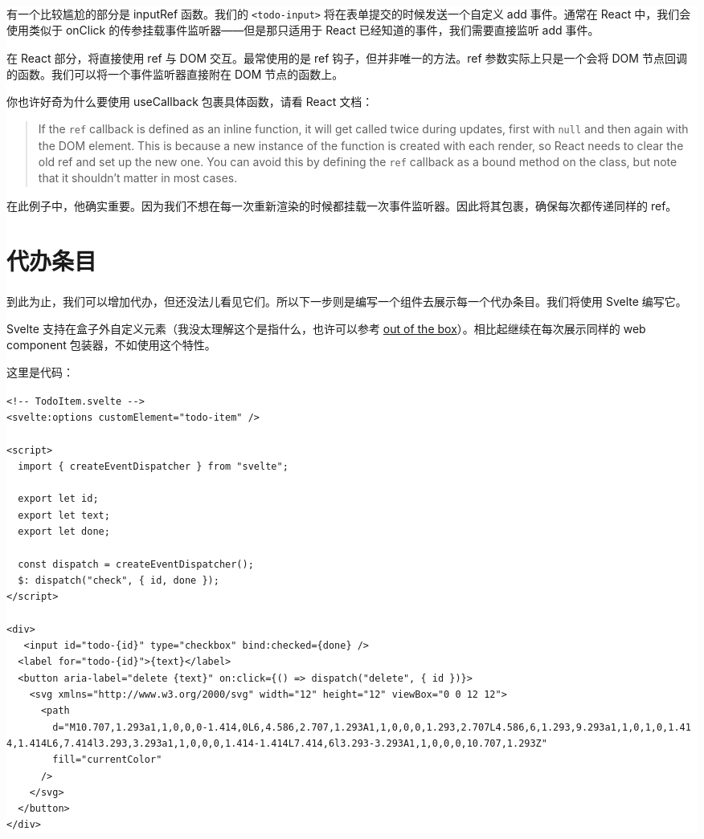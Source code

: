 有一个比较尴尬的部分是 inputRef 函数。我们的 `<todo-input>` 将在表单提交的时候发送一个自定义 add 事件。通常在 React 中，我们会使用类似于 onClick 的传参挂载事件监听器——但是那只适用于 React 已经知道的事件，我们需要直接监听 add 事件。

在 React 部分，将直接使用 ref 与 DOM 交互。最常使用的是 ref 钩子，但并非唯一的方法。ref 参数实际上只是一个会将 DOM 节点回调的函数。我们可以将一个事件监听器直接附在 DOM 节点的函数上。

你也许好奇为什么要使用 useCallback 包裹具体函数，请看 React 文档：

> If the `ref` callback is defined as an inline function, it will get called twice during updates, first with `null` and then again with the DOM element. This is because a new instance of the function is created with each render, so React needs to clear the old ref and set up the new one. You can avoid this by defining the `ref` callback as a bound method on the class, but note that it shouldn’t matter in most cases.

在此例子中，他确实重要。因为我们不想在每一次重新渲染的时候都挂载一次事件监听器。因此将其包裹，确保每次都传递同样的 ref。

# 代办条目

到此为止，我们可以增加代办，但还没法儿看见它们。所以下一步则是编写一个组件去展示每一个代办条目。我们将使用 Svelte 编写它。

Svelte 支持在盒子外自定义元素（我没太理解这个是指什么，也许可以参考 [out of the box](https://svelte.dev/docs/custom-elements-api)）。相比起继续在每次展示同样的 web component 包装器，不如使用这个特性。

这里是代码：

```svelte
<!-- TodoItem.svelte -->
<svelte:options customElement="todo-item" />

<script>
  import { createEventDispatcher } from "svelte";

  export let id;
  export let text;
  export let done;

  const dispatch = createEventDispatcher();
  $: dispatch("check", { id, done });
</script>

<div>
   <input id="todo-{id}" type="checkbox" bind:checked={done} />
  <label for="todo-{id}">{text}</label>
  <button aria-label="delete {text}" on:click={() => dispatch("delete", { id })}>
    <svg xmlns="http://www.w3.org/2000/svg" width="12" height="12" viewBox="0 0 12 12">
      <path
        d="M10.707,1.293a1,1,0,0,0-1.414,0L6,4.586,2.707,1.293A1,1,0,0,0,1.293,2.707L4.586,6,1.293,9.293a1,1,0,1,0,1.414,1.414L6,7.414l3.293,3.293a1,1,0,0,0,1.414-1.414L7.414,6l3.293-3.293A1,1,0,0,0,10.707,1.293Z"
        fill="currentColor"
      />
    </svg>
  </button>
</div>
```
